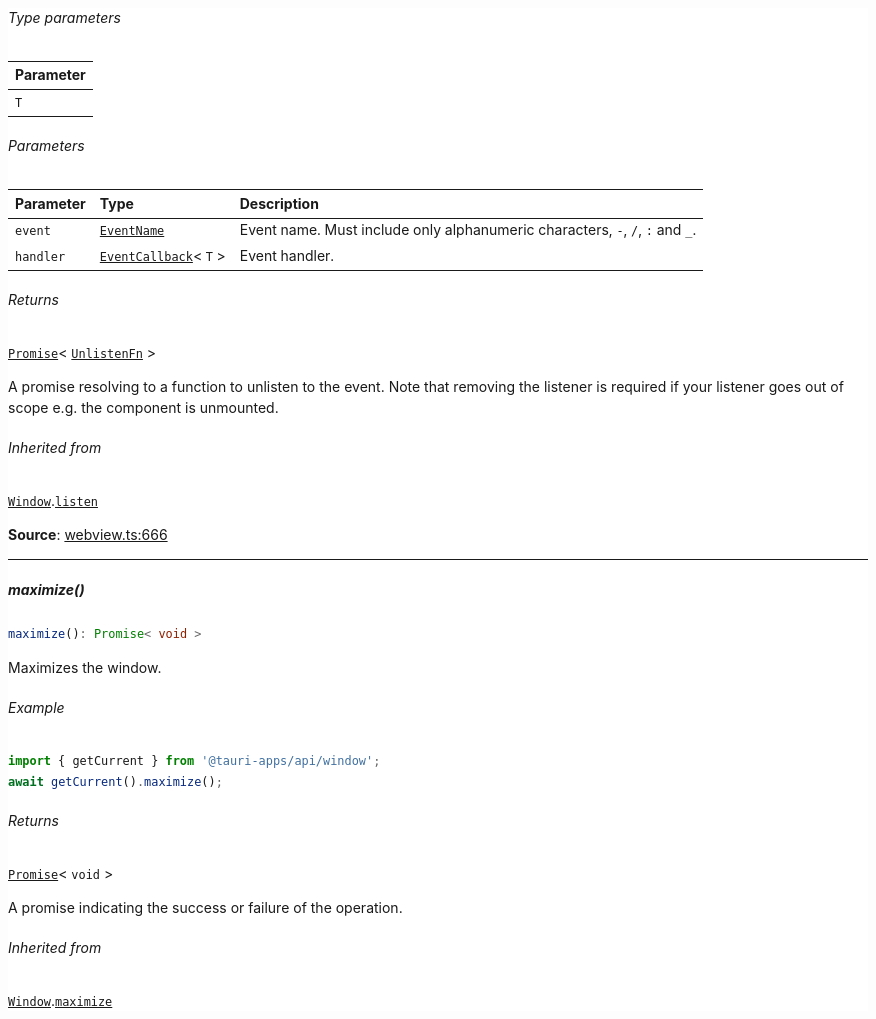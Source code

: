 ###### Type parameters

| Parameter |
| :-------- |
| `T`       |

###### Parameters

| Parameter | Type                                                                          | Description                                                                   |
| :-------- | :---------------------------------------------------------------------------- | :---------------------------------------------------------------------------- |
| `event`   | [`EventName`](/references/js/core/namespaceevent/#eventname)                  | Event name. Must include only alphanumeric characters, `-`, `/`, `:` and `_`. |
| `handler` | [`EventCallback`](/references/js/core/namespaceevent/#eventcallback)\< `T` \> | Event handler.                                                                |

###### Returns

[`Promise`](https://developer.mozilla.org/docs/Web/JavaScript/Reference/Global_Objects/Promise)\< [`UnlistenFn`](/references/js/core/namespaceevent/#unlistenfn) \>

A promise resolving to a function to unlisten to the event.
Note that removing the listener is required if your listener goes out of scope e.g. the component is unmounted.

###### Inherited from

[`Window`](/references/js/core/namespacewindow/#window).[`listen`](/references/js/core/namespacewindow/#listen)

**Source**: [webview.ts:666](https://github.com/tauri-apps/tauri/blob/dev/tooling/api/src/webview.ts#L666)

---

##### maximize()

```ts
maximize(): Promise< void >
```

Maximizes the window.

###### Example

```typescript
import { getCurrent } from '@tauri-apps/api/window';
await getCurrent().maximize();
```

###### Returns

[`Promise`](https://developer.mozilla.org/docs/Web/JavaScript/Reference/Global_Objects/Promise)\< `void` \>

A promise indicating the success or failure of the operation.

###### Inherited from

[`Window`](/references/js/core/namespacewindow/#window).[`maximize`](/references/js/core/namespacewindow/#maximize)
